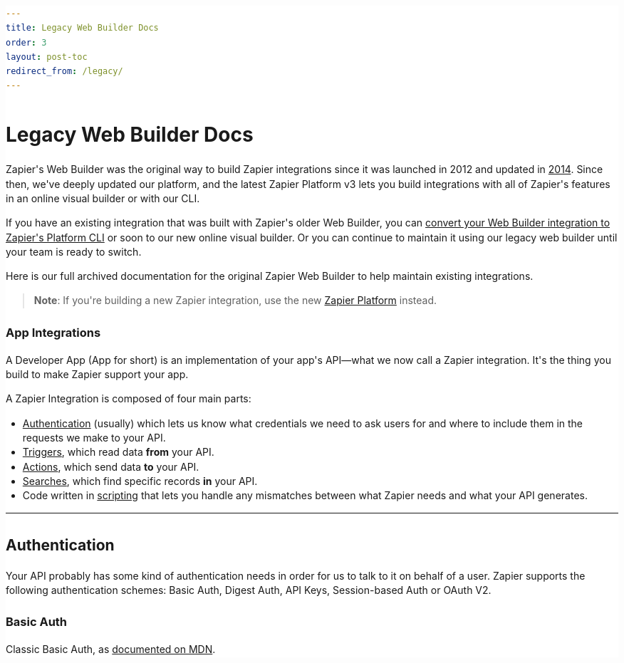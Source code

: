 ```yaml
---
title: Legacy Web Builder Docs
order: 3
layout: post-toc
redirect_from: /legacy/
---
```


# Legacy Web Builder Docs

Zapier's Web Builder was the original way to build Zapier integrations since it was launched in 2012 and updated in [2014](https://zapier.com/blog/connect-any-service-zapier-new-and-improved-developer-platform). Since then, we've deeply updated our platform, and the latest Zapier Platform v3 lets you build integrations with all of Zapier's features in an online visual builder or with our CLI.

If you have an existing integration that was built with Zapier's older Web Builder, you can [convert your Web Builder integration to Zapier's Platform CLI](http://platform.zapier.com/legacy/convert) or soon to our new online visual builder. Or you can continue to maintain it using our legacy web builder until your team is ready to switch.

Here is our full archived documentation for the original Zapier Web Builder to help maintain existing integrations.

> **Note**: If you're building a new Zapier integration, use the new [Zapier Platform](https://platform.zapier.com/docs/intro) instead.

### App Integrations

A Developer App (App for short) is an implementation of your app's API—what we now call a Zapier integration. It's the thing you build to make Zapier support your app.

A Zapier Integration is composed of four main parts:

* [Authentication](#authentication) (usually) which lets us know what credentials we need to ask users for and where to include them in the requests we make to your API.
* [Triggers](#triggers), which read data **from** your API.
* [Actions](#actions), which send data **to** your API.
* [Searches](#searches), which find specific records **in** your API.
* Code written in [scripting](#scripting) that lets you handle any mismatches between what Zapier needs and what your API generates.

***

## Authentication

Your API probably has some kind of authentication needs in order for us to talk to it on behalf of a user. Zapier supports the following authentication schemes: Basic Auth, Digest Auth, API Keys, Session-based Auth or OAuth V2.

### Basic Auth

Classic Basic Auth, as [documented on MDN](https://developer.mozilla.org/en-US/docs/Web/HTTP/Authentication#Basic_authentication_scheme).
